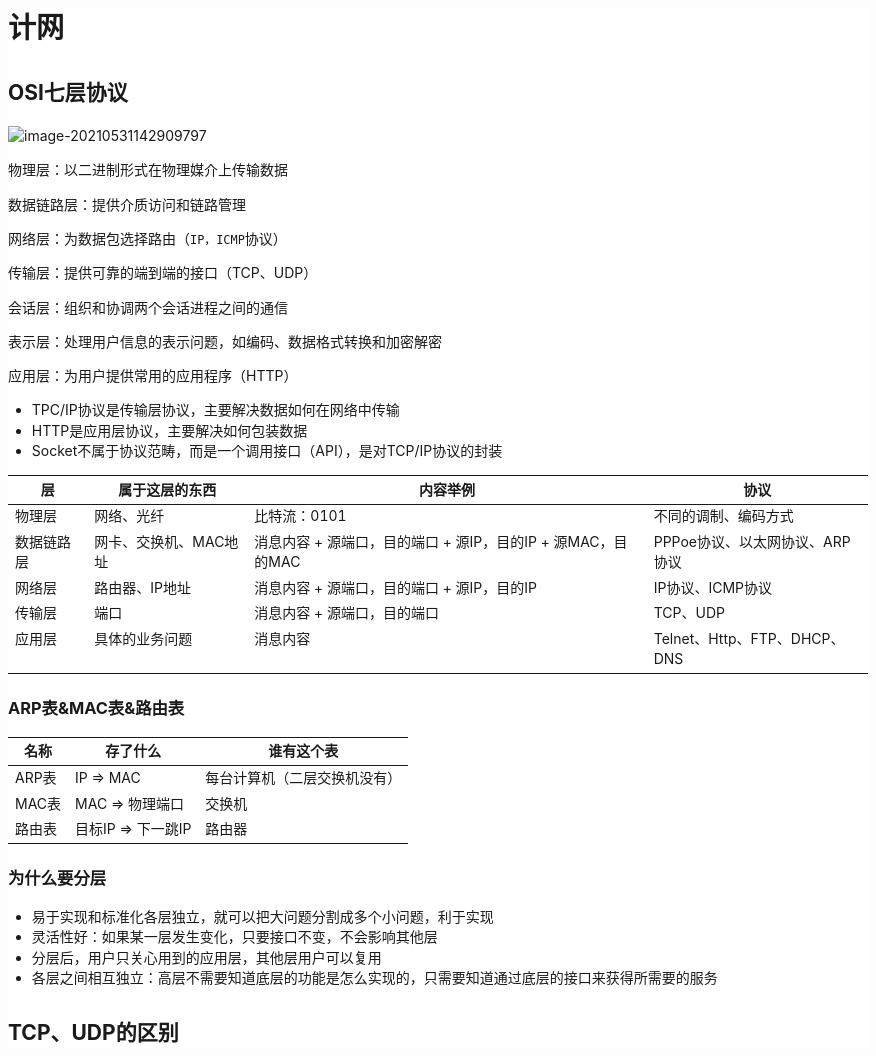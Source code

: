 # 计网

## OSI七层协议

![image-20210531142909797](images/image-20210531142909797.png)

物理层：以二进制形式在物理媒介上传输数据

数据链路层：提供介质访问和链路管理

网络层：为数据包选择路由（`IP，ICMP`协议）

传输层：提供可靠的端到端的接口（TCP、UDP）

会话层：组织和协调两个会话进程之间的通信

表示层：处理用户信息的表示问题，如编码、数据格式转换和加密解密

应用层：为用户提供常用的应用程序（HTTP）

- TPC/IP协议是传输层协议，主要解决数据如何在网络中传输
- HTTP是应用层协议，主要解决如何包装数据
- Socket不属于协议范畴，而是一个调用接口（API），是对TCP/IP协议的封装

| 层         | 属于这层的东西        | 内容举例                                                    | 协议                           |
| ---------- | --------------------- | ----------------------------------------------------------- | ------------------------------ |
| 物理层     | 网络、光纤            | 比特流：0101                                                | 不同的调制、编码方式           |
| 数据链路层 | 网卡、交换机、MAC地址 | 消息内容 + 源端口，目的端口 + 源IP，目的IP + 源MAC，目的MAC | PPPoe协议、以太网协议、ARP协议 |
| 网络层     | 路由器、IP地址        | 消息内容 + 源端口，目的端口 + 源IP，目的IP                  | IP协议、ICMP协议               |
| 传输层     | 端口                  | 消息内容 + 源端口，目的端口                                 | TCP、UDP                       |
| 应用层     | 具体的业务问题        | 消息内容                                                    | Telnet、Http、FTP、DHCP、DNS   |

### ARP表&MAC表&路由表

| 名称   | 存了什么           | 谁有这个表                   |
| ------ | ------------------ | ---------------------------- |
| ARP表  | IP => MAC          | 每台计算机（二层交换机没有） |
| MAC表  | MAC => 物理端口    | 交换机                       |
| 路由表 | 目标IP => 下一跳IP | 路由器                       |


### 为什么要分层

- 易于实现和标准化各层独立，就可以把大问题分割成多个小问题，利于实现
- 灵活性好：如果某一层发生变化，只要接口不变，不会影响其他层
- 分层后，用户只关心用到的应用层，其他层用户可以复用
- 各层之间相互独立：高层不需要知道底层的功能是怎么实现的，只需要知道通过底层的接口来获得所需要的服务

## TCP、UDP的区别
